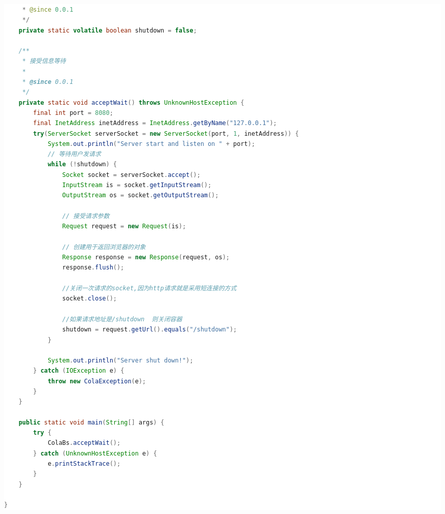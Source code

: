 ```java
     * @since 0.0.1
     */
    private static volatile boolean shutdown = false;

    /**
     * 接受信息等待
     *
     * @since 0.0.1
     */
    private static void acceptWait() throws UnknownHostException {
        final int port = 8080;
        final InetAddress inetAddress = InetAddress.getByName("127.0.0.1");
        try(ServerSocket serverSocket = new ServerSocket(port, 1, inetAddress)) {
            System.out.println("Server start and listen on " + port);
            // 等待用户发请求
            while (!shutdown) {
                Socket socket = serverSocket.accept();
                InputStream is = socket.getInputStream();
                OutputStream os = socket.getOutputStream();

                // 接受请求参数
                Request request = new Request(is);

                // 创建用于返回浏览器的对象
                Response response = new Response(request, os);
                response.flush();

                //关闭一次请求的socket,因为http请求就是采用短连接的方式
                socket.close();

                //如果请求地址是/shutdown  则关闭容器
                shutdown = request.getUrl().equals("/shutdown");
            }

            System.out.println("Server shut down!");
        } catch (IOException e) {
            throw new ColaException(e);
        }
    }

    public static void main(String[] args) {
        try {
            ColaBs.acceptWait();
        } catch (UnknownHostException e) {
            e.printStackTrace();
        }
    }

}
```
